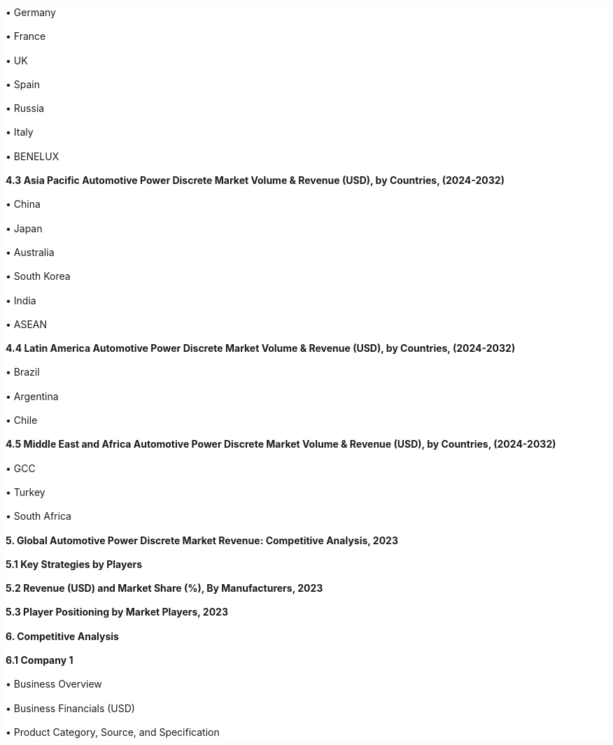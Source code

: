 • Germany

• France

• UK

• Spain

• Russia

• Italy

• BENELUX

<strong>4.3 Asia Pacific Automotive Power Discrete Market Volume &amp; Revenue (USD), by Countries, (2024-2032)</strong>

• China

• Japan

• Australia

• South Korea

• India

• ASEAN

<strong>4.4 Latin America Automotive Power Discrete Market Volume &amp; Revenue (USD), by Countries, (2024-2032)</strong>

• Brazil

• Argentina

• Chile

<strong>4.5 Middle East and Africa Automotive Power Discrete Market Volume &amp; Revenue (USD), by Countries, (2024-2032)</strong>

• GCC

• Turkey

• South Africa

<strong>5. Global Automotive Power Discrete Market Revenue: Competitive Analysis, 2023</strong>

<strong>5.1 Key Strategies by Players</strong>

<strong>5.2 Revenue (USD) and Market Share (%), By Manufacturers, 2023</strong>

<strong>5.3 Player Positioning by Market Players, 2023</strong>

<strong>6. Competitive Analysis</strong>

<strong>6.1 Company 1</strong>

• Business Overview

• Business Financials (USD)

• Product Category, Source, and Specification
